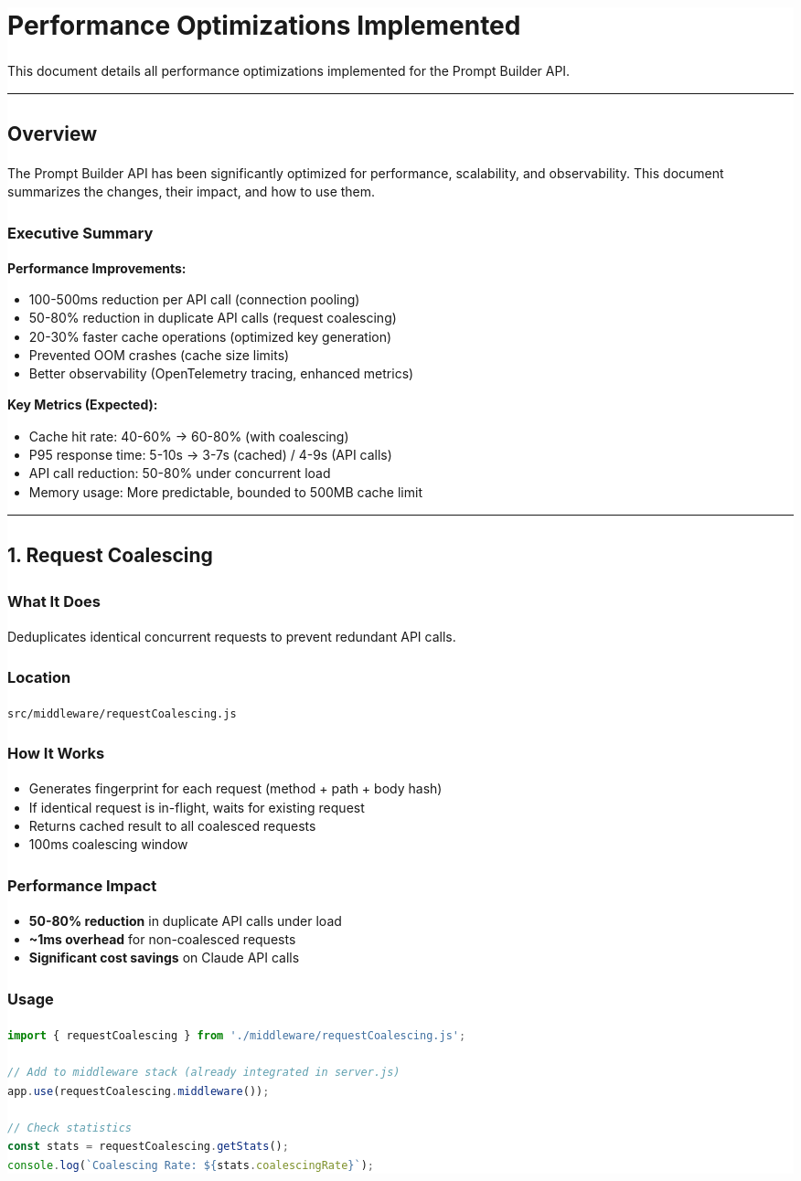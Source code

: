 # Performance Optimizations Implemented

This document details all performance optimizations implemented for the Prompt Builder API.

---

## Overview

The Prompt Builder API has been significantly optimized for performance, scalability, and observability. This document summarizes the changes, their impact, and how to use them.

### Executive Summary

**Performance Improvements:**
- 100-500ms reduction per API call (connection pooling)
- 50-80% reduction in duplicate API calls (request coalescing)
- 20-30% faster cache operations (optimized key generation)
- Prevented OOM crashes (cache size limits)
- Better observability (OpenTelemetry tracing, enhanced metrics)

**Key Metrics (Expected):**
- Cache hit rate: 40-60% → 60-80% (with coalescing)
- P95 response time: 5-10s → 3-7s (cached) / 4-9s (API calls)
- API call reduction: 50-80% under concurrent load
- Memory usage: More predictable, bounded to 500MB cache limit

---

## 1. Request Coalescing

### What It Does
Deduplicates identical concurrent requests to prevent redundant API calls.

### Location
`src/middleware/requestCoalescing.js`

### How It Works
- Generates fingerprint for each request (method + path + body hash)
- If identical request is in-flight, waits for existing request
- Returns cached result to all coalesced requests
- 100ms coalescing window

### Performance Impact
- **50-80% reduction** in duplicate API calls under load
- **~1ms overhead** for non-coalesced requests
- **Significant cost savings** on Claude API calls

### Usage
```javascript
import { requestCoalescing } from './middleware/requestCoalescing.js';

// Add to middleware stack (already integrated in server.js)
app.use(requestCoalescing.middleware());

// Check statistics
const stats = requestCoalescing.getStats();
console.log(`Coalescing Rate: ${stats.coalescingRate}`);
```
